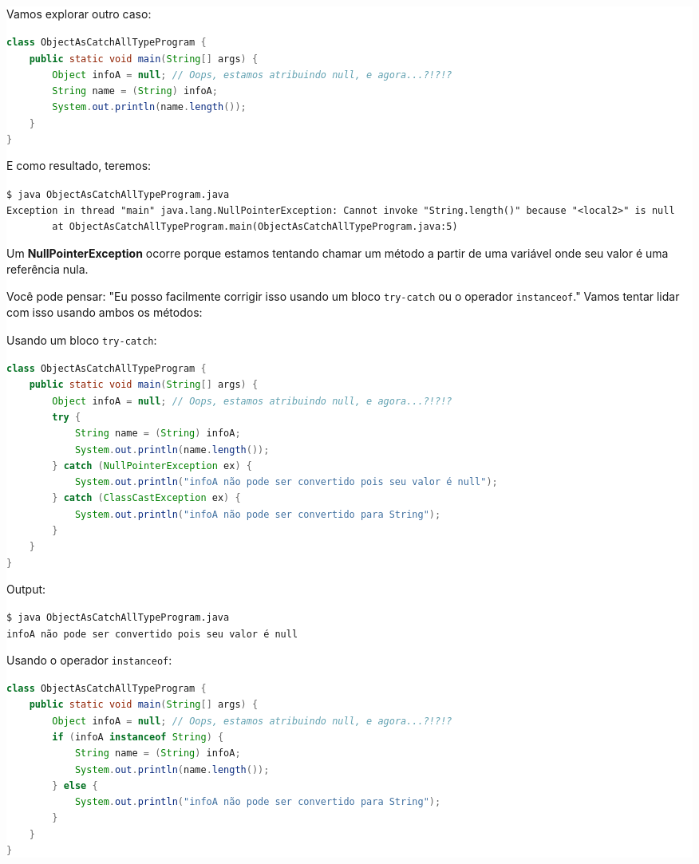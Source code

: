 Vamos explorar outro caso:

```java
class ObjectAsCatchAllTypeProgram {
    public static void main(String[] args) {
        Object infoA = null; // Oops, estamos atribuindo null, e agora...?!?!?
        String name = (String) infoA;
        System.out.println(name.length());
    }
}
```

E como resultado, teremos:

```shell
$ java ObjectAsCatchAllTypeProgram.java
Exception in thread "main" java.lang.NullPointerException: Cannot invoke "String.length()" because "<local2>" is null
        at ObjectAsCatchAllTypeProgram.main(ObjectAsCatchAllTypeProgram.java:5)
```

Um **NullPointerException** ocorre porque estamos tentando chamar um método a partir de uma variável onde seu valor é uma referência nula.

Você pode pensar: "Eu posso facilmente corrigir isso usando um bloco `try-catch` ou o operador `instanceof`." Vamos tentar lidar com isso usando ambos os métodos:

Usando um bloco `try-catch`:

```java
class ObjectAsCatchAllTypeProgram {
    public static void main(String[] args) {
        Object infoA = null; // Oops, estamos atribuindo null, e agora...?!?!?
        try {
            String name = (String) infoA;
            System.out.println(name.length());
        } catch (NullPointerException ex) {
            System.out.println("infoA não pode ser convertido pois seu valor é null");
        } catch (ClassCastException ex) {
            System.out.println("infoA não pode ser convertido para String");
        }
    }
}
```

Output:

```shell
$ java ObjectAsCatchAllTypeProgram.java
infoA não pode ser convertido pois seu valor é null
```

Usando o operador `instanceof`:

```java
class ObjectAsCatchAllTypeProgram {
    public static void main(String[] args) {
        Object infoA = null; // Oops, estamos atribuindo null, e agora...?!?!?
        if (infoA instanceof String) {
            String name = (String) infoA;
            System.out.println(name.length());
        } else {
            System.out.println("infoA não pode ser convertido para String");
        }
    }
}
```

